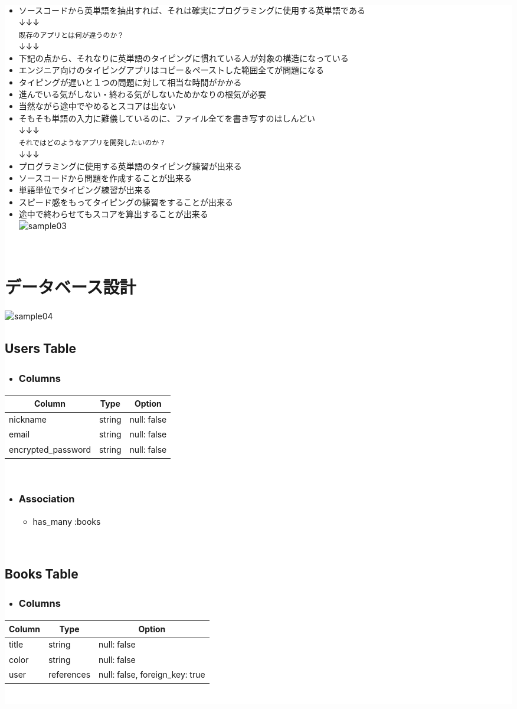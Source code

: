 - ソースコードから英単語を抽出すれば、それは確実にプログラミングに使用する英単語である  
    ↓↓↓  
    `既存のアプリとは何が違うのか？`  
    ↓↓↓  
- 下記の点から、それなりに英単語のタイピングに慣れている人が対象の構造になっている
- エンジニア向けのタイピングアプリはコピー＆ペーストした範囲全てが問題になる
- タイピングが遅いと１つの問題に対して相当な時間がかかる
- 進んでいる気がしない・終わる気がしないためかなりの根気が必要
- 当然ながら途中でやめるとスコアは出ない
- そもそも単語の入力に難儀しているのに、ファイル全てを書き写すのはしんどい  
    ↓↓↓  
    `それではどのようなアプリを開発したいのか？`  
    ↓↓↓  
- プログラミングに使用する英単語のタイピング練習が出来る
- ソースコードから問題を作成することが出来る
- 単語単位でタイピング練習が出来る
- スピード感をもってタイピングの練習をすることが出来る
- 途中で終わらせてもスコアを算出することが出来る  
![sample03](https://user-images.githubusercontent.com/77100664/109389425-e36ed180-794f-11eb-89ff-6e3c02aa53e5.png)
<br>


# データベース設計  
![sample04](https://user-images.githubusercontent.com/77100664/109391340-e4a4fc00-7959-11eb-8237-9ae727cfe81b.png)  
## Users Table  
- ### Columns  

|Column|Type|Option|
|-----|-----|-----|
|nickname|string|null: false|
|email|string|null: false|
|encrypted_password|string|null: false|  
<br>

- ### Association  
  - has_many :books  
<br>

## Books Table  
- ### Columns  

|Column|Type|Option|
|-----|-----|-----|
|title|string|null: false|
|color|string|null: false|
|user|references|null: false, foreign_key: true|  
<br>
